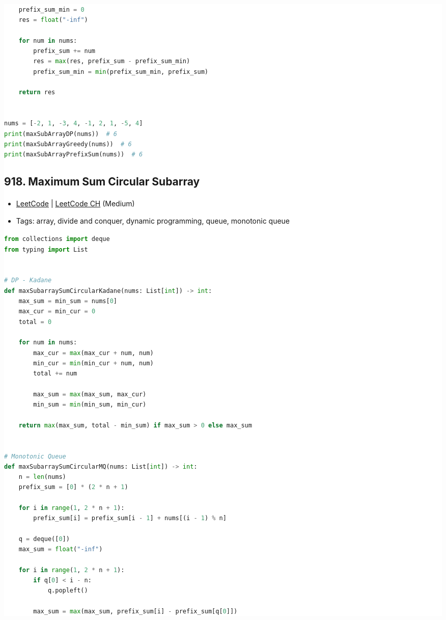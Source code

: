 ```python title="53. Maximum Subarray - Python Solution"
    prefix_sum_min = 0
    res = float("-inf")

    for num in nums:
        prefix_sum += num
        res = max(res, prefix_sum - prefix_sum_min)
        prefix_sum_min = min(prefix_sum_min, prefix_sum)

    return res


nums = [-2, 1, -3, 4, -1, 2, 1, -5, 4]
print(maxSubArrayDP(nums))  # 6
print(maxSubArrayGreedy(nums))  # 6
print(maxSubArrayPrefixSum(nums))  # 6

```

## 918. Maximum Sum Circular Subarray

-   [LeetCode](https://leetcode.com/problems/maximum-sum-circular-subarray/) | [LeetCode CH](https://leetcode.cn/problems/maximum-sum-circular-subarray/) (Medium)

-   Tags: array, divide and conquer, dynamic programming, queue, monotonic queue
```python title="918. Maximum Sum Circular Subarray - Python Solution"
from collections import deque
from typing import List


# DP - Kadane
def maxSubarraySumCircularKadane(nums: List[int]) -> int:
    max_sum = min_sum = nums[0]
    max_cur = min_cur = 0
    total = 0

    for num in nums:
        max_cur = max(max_cur + num, num)
        min_cur = min(min_cur + num, num)
        total += num

        max_sum = max(max_sum, max_cur)
        min_sum = min(min_sum, min_cur)

    return max(max_sum, total - min_sum) if max_sum > 0 else max_sum


# Monotonic Queue
def maxSubarraySumCircularMQ(nums: List[int]) -> int:
    n = len(nums)
    prefix_sum = [0] * (2 * n + 1)

    for i in range(1, 2 * n + 1):
        prefix_sum[i] = prefix_sum[i - 1] + nums[(i - 1) % n]

    q = deque([0])
    max_sum = float("-inf")

    for i in range(1, 2 * n + 1):
        if q[0] < i - n:
            q.popleft()

        max_sum = max(max_sum, prefix_sum[i] - prefix_sum[q[0]])

```